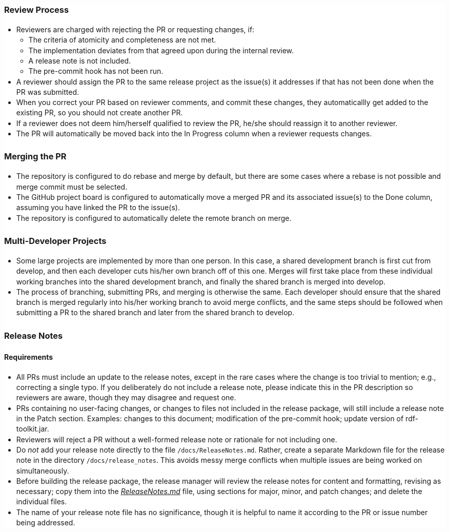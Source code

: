 ### Review Process

- Reviewers are charged with rejecting the PR or requesting changes, if:
  - The criteria of atomicity and completeness are not met.
  - The implementation deviates from that agreed upon during the internal review.
  - A release note is not included.
  - The pre-commit hook has not been run.
- A reviewer should assign the PR to the same release project as the issue(s) it addresses if that has not been done when the PR was submitted.
- When you correct your PR based on reviewer comments, and commit these changes, they automaticallly get added to the existing PR, so you should not create another PR.
- If a reviewer does not deem him/herself qualified to review the PR, he/she should reassign it to another reviewer.
- The PR will automatically be moved back into the In Progress column when a reviewer requests changes.

### Merging the PR

- The repository is configured to do rebase and merge by default, but there are some cases where a rebase is not possible and merge commit must be selected.
- The GitHub project board is configured to automatically move a merged PR and its associated issue(s) to the Done column, assuming you have linked the PR to the issue(s).
- The repository is configured to automatically delete the remote branch on merge.

### Multi-Developer Projects

- Some large projects are implemented by more than one person. In this case, a shared development branch is first cut from develop, and then each developer cuts his/her own branch off of this one. Merges will first take place from these individual working branches into the shared development branch, and finally the shared branch is merged into develop.
- The process of branching, submitting PRs, and merging is otherwise the same. Each developer should ensure that the shared branch is merged regularly into his/her working branch to avoid merge conflicts, and the same steps should be followed when submitting a PR to the shared branch and later from the shared branch to develop.

### Release Notes

#### Requirements

- All PRs must include an update to the release notes, except in the rare cases where the change is too trivial to mention; e.g., correcting a single typo. If you deliberately do not include a release note, please indicate this in the PR description so reviewers are aware, though they may disagree and request one.
- PRs containing no user-facing changes, or changes to files not included in the release package, will still include a release note in the Patch section. Examples: changes to this document; modification of the pre-commit hook; update version of rdf-toolkit.jar.
- Reviewers will reject a PR without a well-formed release note or rationale for not including one.
- Do _not_ add your release note directly to the file `/docs/ReleaseNotes.md`. Rather, create a separate Markdown file for the release note in the directory `/docs/release_notes`. This avoids messy merge conflicts when multiple issues are being worked on simultaneously.
- Before building the release package, the release manager will review the release notes for content and formatting, revising as necessary; copy them into the [_ReleaseNotes.md_](./ReleaseNotes.md) file, using sections for major, minor, and patch changes; and delete the individual files.
- The name of your release note file has no significance, though it is helpful to name it according to the PR or issue number being addressed.
